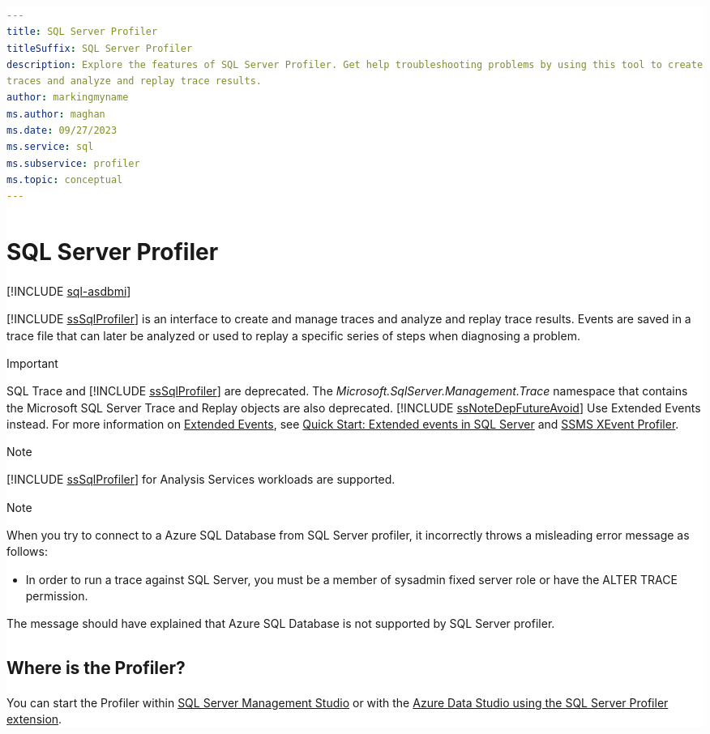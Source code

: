 ```yaml
---
title: SQL Server Profiler
titleSuffix: SQL Server Profiler
description: Explore the features of SQL Server Profiler. Get help troubleshooting problems by using this tool to create traces and analyze and replay trace results.
author: markingmyname
ms.author: maghan
ms.date: 09/27/2023
ms.service: sql
ms.subservice: profiler
ms.topic: conceptual
---
```


# SQL Server Profiler

[!INCLUDE [sql-asdbmi](../../includes/applies-to-version/sql-asdbmi.md)]

[!INCLUDE [ssSqlProfiler](../../includes/sssqlprofiler-md.md)] is an interface to create and manage traces and analyze and replay trace results. Events are saved in a trace file that can later be analyzed or used to replay a specific series of steps when diagnosing a problem.

> [!IMPORTANT]  
> SQL Trace and [!INCLUDE [ssSqlProfiler](../../includes/sssqlprofiler-md.md)] are deprecated. The *Microsoft.SqlServer.Management.Trace* namespace that contains the Microsoft SQL Server Trace and Replay objects are also deprecated.
> [!INCLUDE [ssNoteDepFutureAvoid](../../includes/ssnotedepfutureavoid-md.md)]
> Use Extended Events instead. For more information on [Extended Events](../../relational-databases/extended-events/extended-events.md), see [Quick Start: Extended events in SQL Server](../../relational-databases/extended-events/quick-start-extended-events-in-sql-server.md) and [SSMS XEvent Profiler](../../relational-databases/extended-events/use-the-ssms-xe-profiler.md).

> [!NOTE]  
> [!INCLUDE [ssSqlProfiler](../../includes/sssqlprofiler-md.md)] for Analysis Services workloads are supported.

> [!NOTE]  
> When you try to connect to a Azure SQL Database from SQL Server profiler, it incorrectly throws a misleading error message as follows:
>  
> - In order to run a trace against SQL Server, you must be a member of sysadmin fixed server role or have the ALTER TRACE permission.
>  
> The message should have explained that Azure SQL Database is not supported by SQL Server profiler.

## Where is the Profiler?

You can start the Profiler within [SQL Server Management Studio](start-sql-server-profiler.md) or with the [Azure Data Studio using the SQL Server Profiler extension](../../azure-data-studio/extensions/sql-server-profiler-extension.md).

